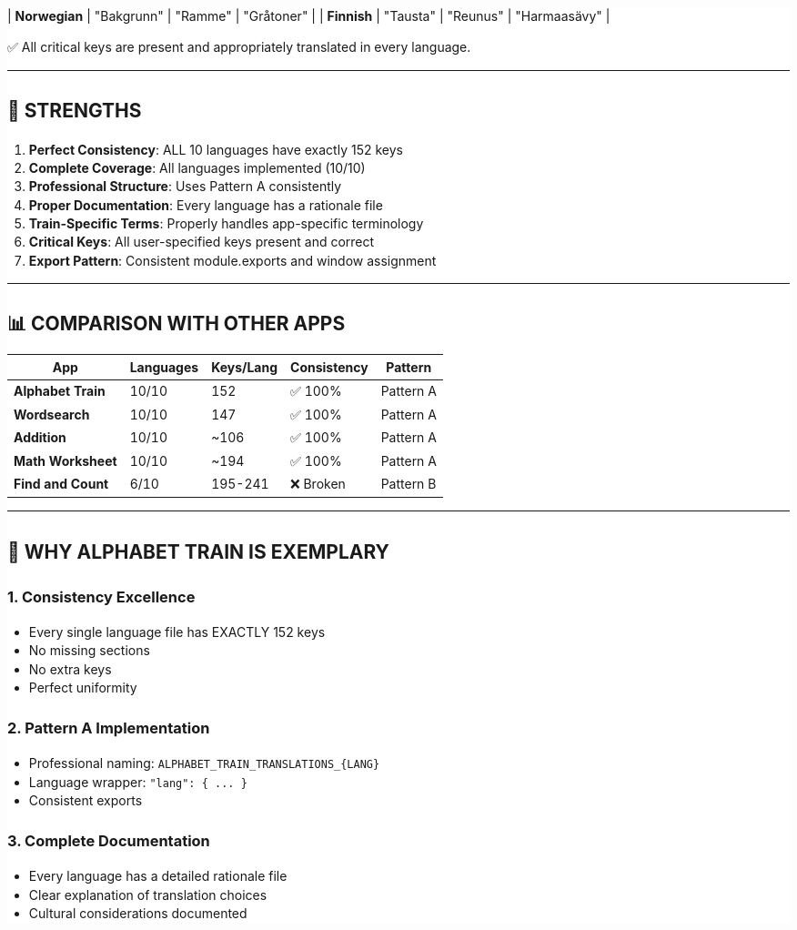 | **Norwegian** | "Bakgrunn" | "Ramme" | "Gråtoner" |
| **Finnish** | "Tausta" | "Reunus" | "Harmaasävy" |

✅ All critical keys are present and appropriately translated in every language.

---

## 🎯 STRENGTHS

1. **Perfect Consistency**: ALL 10 languages have exactly 152 keys
2. **Complete Coverage**: All languages implemented (10/10)
3. **Professional Structure**: Uses Pattern A consistently
4. **Proper Documentation**: Every language has a rationale file
5. **Train-Specific Terms**: Properly handles app-specific terminology
6. **Critical Keys**: All user-specified keys present and correct
7. **Export Pattern**: Consistent module.exports and window assignment

---

## 📊 COMPARISON WITH OTHER APPS

| App | Languages | Keys/Lang | Consistency | Pattern |
|-----|-----------|-----------|-------------|---------|
| **Alphabet Train** | 10/10 | 152 | ✅ 100% | Pattern A |
| **Wordsearch** | 10/10 | 147 | ✅ 100% | Pattern A |
| **Addition** | 10/10 | ~106 | ✅ 100% | Pattern A |
| **Math Worksheet** | 10/10 | ~194 | ✅ 100% | Pattern A |
| **Find and Count** | 6/10 | 195-241 | ❌ Broken | Pattern B |

---

## 🚀 WHY ALPHABET TRAIN IS EXEMPLARY

### 1. Consistency Excellence
- Every single language file has EXACTLY 152 keys
- No missing sections
- No extra keys
- Perfect uniformity

### 2. Pattern A Implementation
- Professional naming: `ALPHABET_TRAIN_TRANSLATIONS_{LANG}`
- Language wrapper: `"lang": { ... }`
- Consistent exports

### 3. Complete Documentation
- Every language has a detailed rationale file
- Clear explanation of translation choices
- Cultural considerations documented
